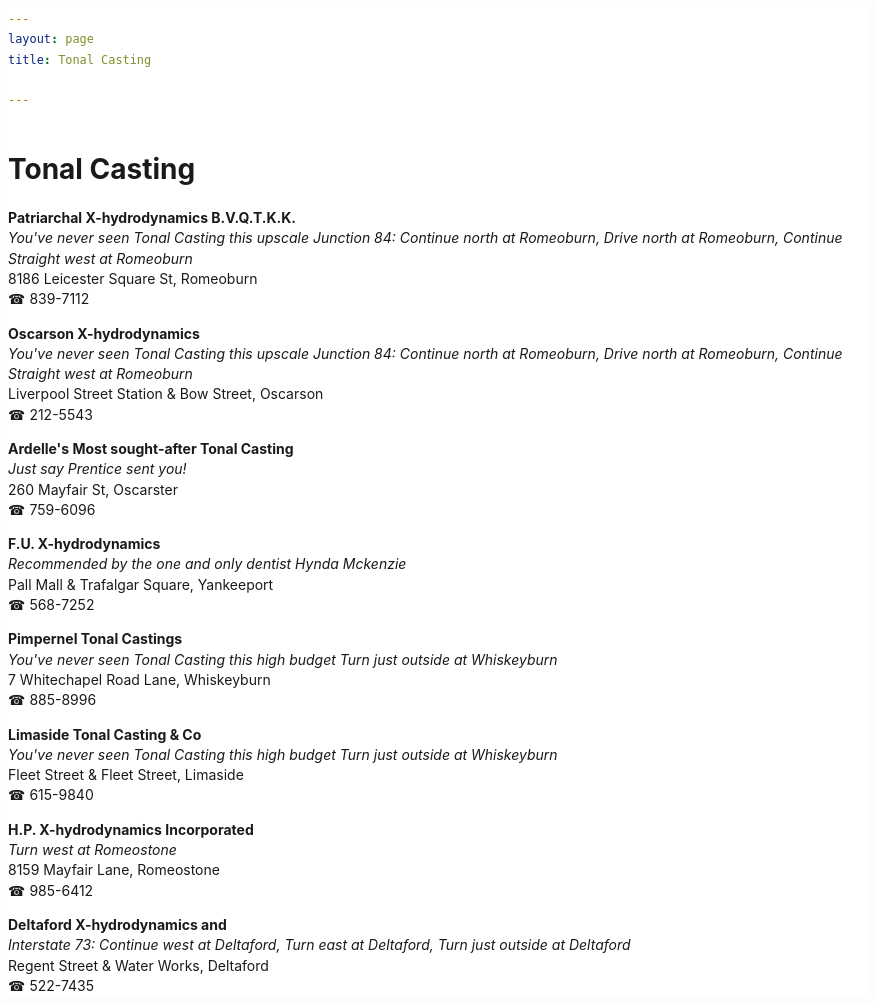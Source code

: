 ```yaml
---
layout: page 
title: Tonal Casting

---
```



# Tonal Casting


 **Patriarchal X-hydrodynamics B.V.Q.T.K.K.**  
_You've never seen Tonal Casting this upscale 
Junction 84: Continue north at Romeoburn, Drive north at Romeoburn, Continue Straight west at Romeoburn_  
8186 Leicester Square St, Romeoburn  
☎ 839-7112

**Oscarson X-hydrodynamics**  
_You've never seen Tonal Casting this upscale 
Junction 84: Continue north at Romeoburn, Drive north at Romeoburn, Continue Straight west at Romeoburn_  
Liverpool Street Station & Bow Street, Oscarson  
☎ 212-5543

**Ardelle's Most sought-after Tonal Casting**  
_Just say Prentice sent you!_  
260 Mayfair St, Oscarster  
☎ 759-6096

**F.U. X-hydrodynamics**  
_Recommended by the one and only dentist Hynda Mckenzie_  
Pall Mall & Trafalgar Square, Yankeeport  
☎ 568-7252

**Pimpernel Tonal Castings**  
_You've never seen Tonal Casting this high budget 
Turn just outside at Whiskeyburn_  
7 Whitechapel Road Lane, Whiskeyburn  
☎ 885-8996

**Limaside Tonal Casting & Co**  
_You've never seen Tonal Casting this high budget 
Turn just outside at Whiskeyburn_  
Fleet Street & Fleet Street, Limaside  
☎ 615-9840

**H.P. X-hydrodynamics Incorporated**  
_Turn west at Romeostone_  
8159 Mayfair Lane, Romeostone  
☎ 985-6412

**Deltaford X-hydrodynamics and**  
_Interstate 73: Continue west at Deltaford, Turn east at Deltaford, Turn just outside at Deltaford_  
Regent Street & Water Works, Deltaford  
☎ 522-7435
